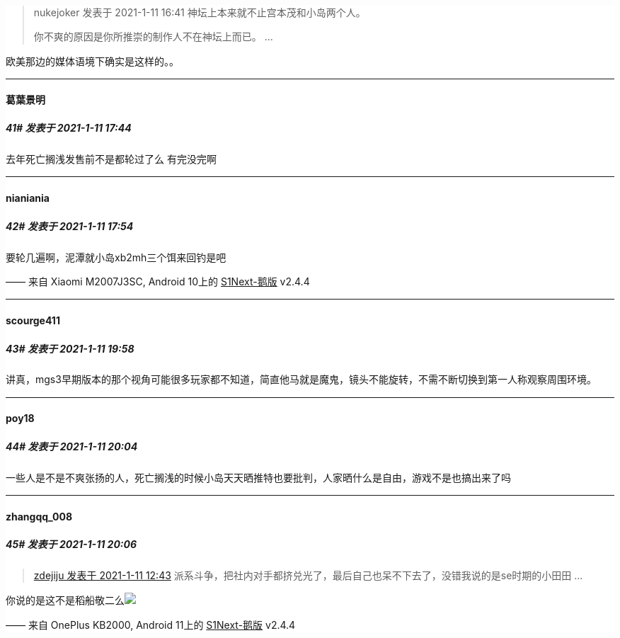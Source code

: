 
<blockquote>nukejoker 发表于 2021-1-11 16:41
神坛上本来就不止宫本茂和小岛两个人。

你不爽的原因是你所推崇的制作人不在神坛上而已。 ...</blockquote>
欧美那边的媒体语境下确实是这样的。。


-----

####  葛葉景明  
##### 41#       发表于 2021-1-11 17:44


去年死亡搁浅发售前不是都轮过了么 有完没完啊


-----

####  nianiania  
##### 42#       发表于 2021-1-11 17:54


要轮几遍啊，泥潭就小岛xb2mh三个饵来回钓是吧

—— 来自 Xiaomi M2007J3SC, Android 10上的 [S1Next-鹅版](https://github.com/ykrank/S1-Next/releases) v2.4.4


-----

####  scourge411  
##### 43#       发表于 2021-1-11 19:58


讲真，mgs3早期版本的那个视角可能很多玩家都不知道，简直他马就是魔鬼，镜头不能旋转，不需不断切换到第一人称观察周围环境。


-----

####  poy18  
##### 44#       发表于 2021-1-11 20:04


一些人是不是不爽张扬的人，死亡搁浅的时候小岛天天晒推特也要批判，人家晒什么是自由，游戏不是也搞出来了吗


-----

####  zhangqq_008  
##### 45#       发表于 2021-1-11 20:06


<blockquote><a href="httphttps://bbs.saraba1st.com/2b/forum.php?mod=redirect&amp;goto=findpost&amp;pid=50000048&amp;ptid=1982266" target="_blank">zdejiju 发表于 2021-1-11 12:43</a>
派系斗争，把社内对手都挤兑光了，最后自己也呆不下去了，没错我说的是se时期的小田田 ...</blockquote>
你说的是这不是稻船敬二么<img src="https://static.saraba1st.com/image/smiley/face2017/016.png" referrerpolicy="no-referrer">

—— 来自 OnePlus KB2000, Android 11上的 [S1Next-鹅版](https://github.com/ykrank/S1-Next/releases) v2.4.4
